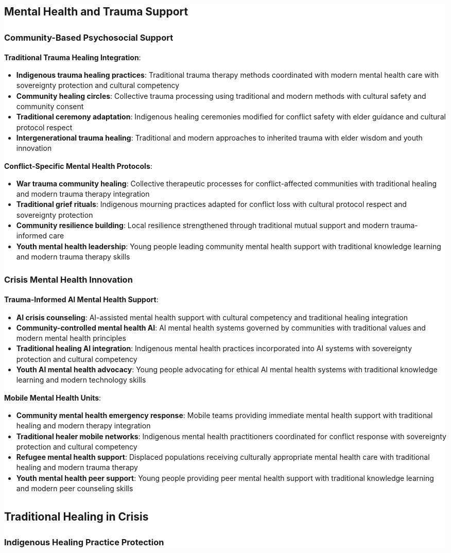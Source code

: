 ## <a id="mental-health-trauma-support"></a>Mental Health and Trauma Support

### Community-Based Psychosocial Support

**Traditional Trauma Healing Integration**:
- **Indigenous trauma healing practices**: Traditional trauma therapy methods coordinated with modern mental health care with sovereignty protection and cultural competency
- **Community healing circles**: Collective trauma processing using traditional and modern methods with cultural safety and community consent
- **Traditional ceremony adaptation**: Indigenous healing ceremonies modified for conflict safety with elder guidance and cultural protocol respect
- **Intergenerational trauma healing**: Traditional and modern approaches to inherited trauma with elder wisdom and youth innovation

**Conflict-Specific Mental Health Protocols**:
- **War trauma community healing**: Collective therapeutic processes for conflict-affected communities with traditional healing and modern trauma therapy integration
- **Traditional grief rituals**: Indigenous mourning practices adapted for conflict loss with cultural protocol respect and sovereignty protection
- **Community resilience building**: Local resilience strengthened through traditional mutual support and modern trauma-informed care
- **Youth mental health leadership**: Young people leading community mental health support with traditional knowledge learning and modern trauma therapy skills

### Crisis Mental Health Innovation

**Trauma-Informed AI Mental Health Support**:
- **AI crisis counseling**: AI-assisted mental health support with cultural competency and traditional healing integration
- **Community-controlled mental health AI**: AI mental health systems governed by communities with traditional values and modern mental health principles
- **Traditional healing AI integration**: Indigenous mental health practices incorporated into AI systems with sovereignty protection and cultural competency
- **Youth AI mental health advocacy**: Young people advocating for ethical AI mental health systems with traditional knowledge learning and modern technology skills

**Mobile Mental Health Units**:
- **Community mental health emergency response**: Mobile teams providing immediate mental health support with traditional healing and modern therapy integration
- **Traditional healer mobile networks**: Indigenous mental health practitioners coordinated for conflict response with sovereignty protection and cultural competency
- **Refugee mental health support**: Displaced populations receiving culturally appropriate mental health care with traditional healing and modern trauma therapy
- **Youth mental health peer support**: Young people providing peer mental health support with traditional knowledge learning and modern peer counseling skills

## <a id="traditional-healing-crisis"></a>Traditional Healing in Crisis

### Indigenous Healing Practice Protection
